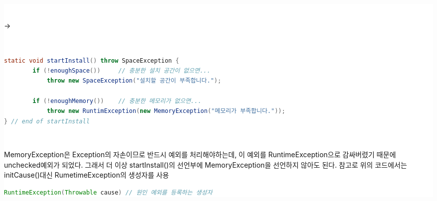 <br>

→

<br>

```java
static void startInstall() throw SpaceException {
		if (!enoughSpace())     // 충분한 설치 공간이 없으면...
			throw new SpaceException("설치할 공간이 부족합니다.");
		
		if (!enoughMemory())    // 충분한 메모리가 없으면...
			throw new RuntimException(new MemoryException("메모리가 부족합니다."));
} // end of startInstall
```

<br>

MemoryException은 Exception의 자손이므로 반드시 예외를 처리해야하는데, 이 예외를 RuntimeException으로 감싸버렸기 때문에 unchecked예외가 되었다. 그래서 더 이상 startInstall()의 선언부에 MemoryException을 선언하지 않아도 된다. 참고로 위의 코드에서는 initCause()대신 RumetimeException의 생성자를 사용

```java
RuntimeException(Throwable cause) // 원인 예외를 등록하는 생성자
```